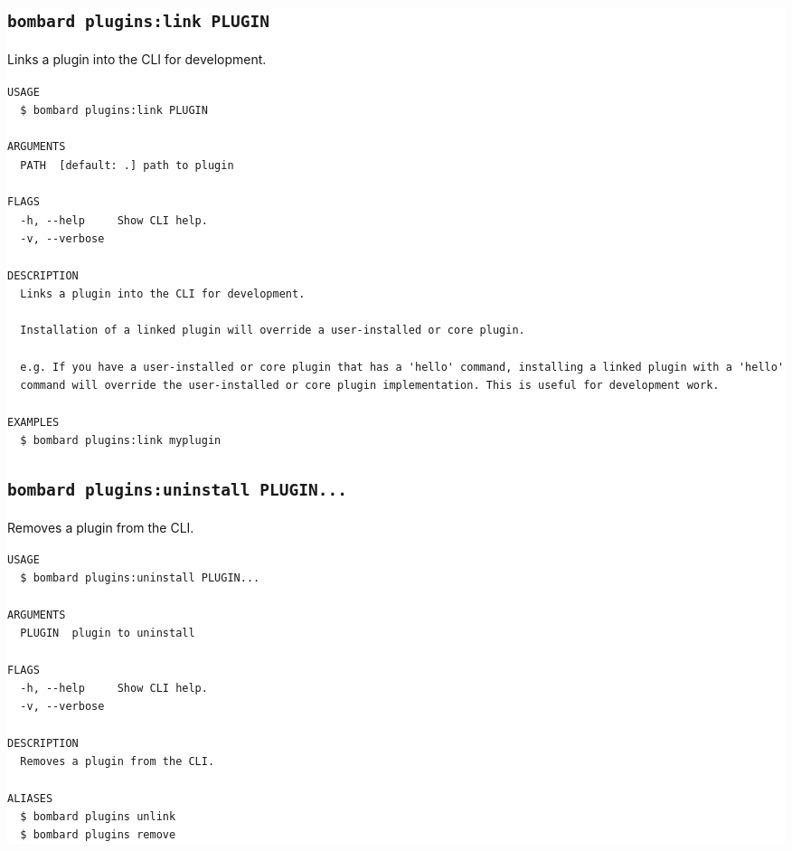 ## `bombard plugins:link PLUGIN`

Links a plugin into the CLI for development.

```
USAGE
  $ bombard plugins:link PLUGIN

ARGUMENTS
  PATH  [default: .] path to plugin

FLAGS
  -h, --help     Show CLI help.
  -v, --verbose

DESCRIPTION
  Links a plugin into the CLI for development.

  Installation of a linked plugin will override a user-installed or core plugin.

  e.g. If you have a user-installed or core plugin that has a 'hello' command, installing a linked plugin with a 'hello'
  command will override the user-installed or core plugin implementation. This is useful for development work.

EXAMPLES
  $ bombard plugins:link myplugin
```

## `bombard plugins:uninstall PLUGIN...`

Removes a plugin from the CLI.

```
USAGE
  $ bombard plugins:uninstall PLUGIN...

ARGUMENTS
  PLUGIN  plugin to uninstall

FLAGS
  -h, --help     Show CLI help.
  -v, --verbose

DESCRIPTION
  Removes a plugin from the CLI.

ALIASES
  $ bombard plugins unlink
  $ bombard plugins remove
```
